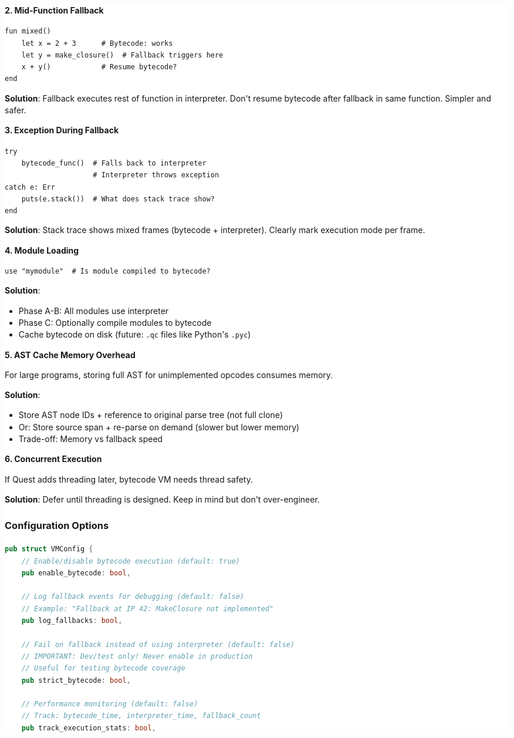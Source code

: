 **2. Mid-Function Fallback**
```quest
fun mixed()
    let x = 2 + 3      # Bytecode: works
    let y = make_closure()  # Fallback triggers here
    x + y()            # Resume bytecode?
end
```

**Solution**: Fallback executes rest of function in interpreter. Don't resume bytecode after fallback in same function. Simpler and safer.

**3. Exception During Fallback**
```quest
try
    bytecode_func()  # Falls back to interpreter
                     # Interpreter throws exception
catch e: Err
    puts(e.stack())  # What does stack trace show?
end
```

**Solution**: Stack trace shows mixed frames (bytecode + interpreter). Clearly mark execution mode per frame.

**4. Module Loading**
```quest
use "mymodule"  # Is module compiled to bytecode?
```

**Solution**:
- Phase A-B: All modules use interpreter
- Phase C: Optionally compile modules to bytecode
- Cache bytecode on disk (future: `.qc` files like Python's `.pyc`)

**5. AST Cache Memory Overhead**

For large programs, storing full AST for unimplemented opcodes consumes memory.

**Solution**:
- Store AST node IDs + reference to original parse tree (not full clone)
- Or: Store source span + re-parse on demand (slower but lower memory)
- Trade-off: Memory vs fallback speed

**6. Concurrent Execution**

If Quest adds threading later, bytecode VM needs thread safety.

**Solution**: Defer until threading is designed. Keep in mind but don't over-engineer.

### Configuration Options

```rust
pub struct VMConfig {
    // Enable/disable bytecode execution (default: true)
    pub enable_bytecode: bool,

    // Log fallback events for debugging (default: false)
    // Example: "Fallback at IP 42: MakeClosure not implemented"
    pub log_fallbacks: bool,

    // Fail on fallback instead of using interpreter (default: false)
    // IMPORTANT: Dev/test only! Never enable in production
    // Useful for testing bytecode coverage
    pub strict_bytecode: bool,

    // Performance monitoring (default: false)
    // Track: bytecode_time, interpreter_time, fallback_count
    pub track_execution_stats: bool,

```